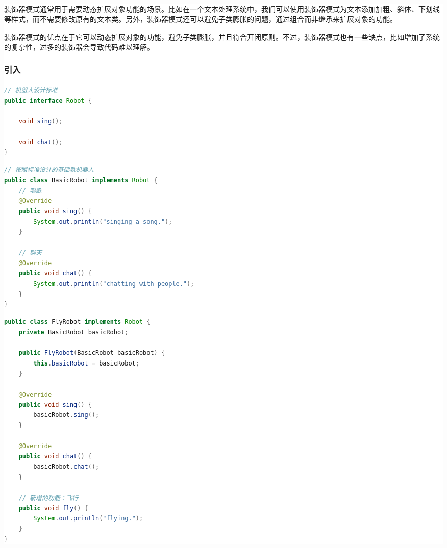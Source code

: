 
装饰器模式通常用于需要动态扩展对象功能的场景。比如在一个文本处理系统中，我们可以使用装饰器模式为文本添加加粗、斜体、下划线等样式，而不需要修改原有的文本类。另外，装饰器模式还可以避免子类膨胀的问题，通过组合而非继承来扩展对象的功能。

装饰器模式的优点在于它可以动态扩展对象的功能，避免子类膨胀，并且符合开闭原则。不过，装饰器模式也有一些缺点，比如增加了系统的复杂性，过多的装饰器会导致代码难以理解。
### 引入

```java
// 机器人设计标准  
public interface Robot {  

    void sing();  
  
    void chat();  
}
```

```java
// 按照标准设计的基础款机器人  
public class BasicRobot implements Robot {  
    // 唱歌  
    @Override  
    public void sing() {  
        System.out.println("singing a song.");  
    }  
  
    // 聊天  
    @Override  
    public void chat() {  
        System.out.println("chatting with people.");  
    }  
}
```

```java
public class FlyRobot implements Robot {  
    private BasicRobot basicRobot;  
  
    public FlyRobot(BasicRobot basicRobot) {  
        this.basicRobot = basicRobot;  
    }  
  
    @Override  
    public void sing() {  
        basicRobot.sing();  
    }  
  
    @Override  
    public void chat() {  
        basicRobot.chat();  
    }  
  
    // 新增的功能：飞行  
    public void fly() {  
        System.out.println("flying.");  
    }  
}
```
